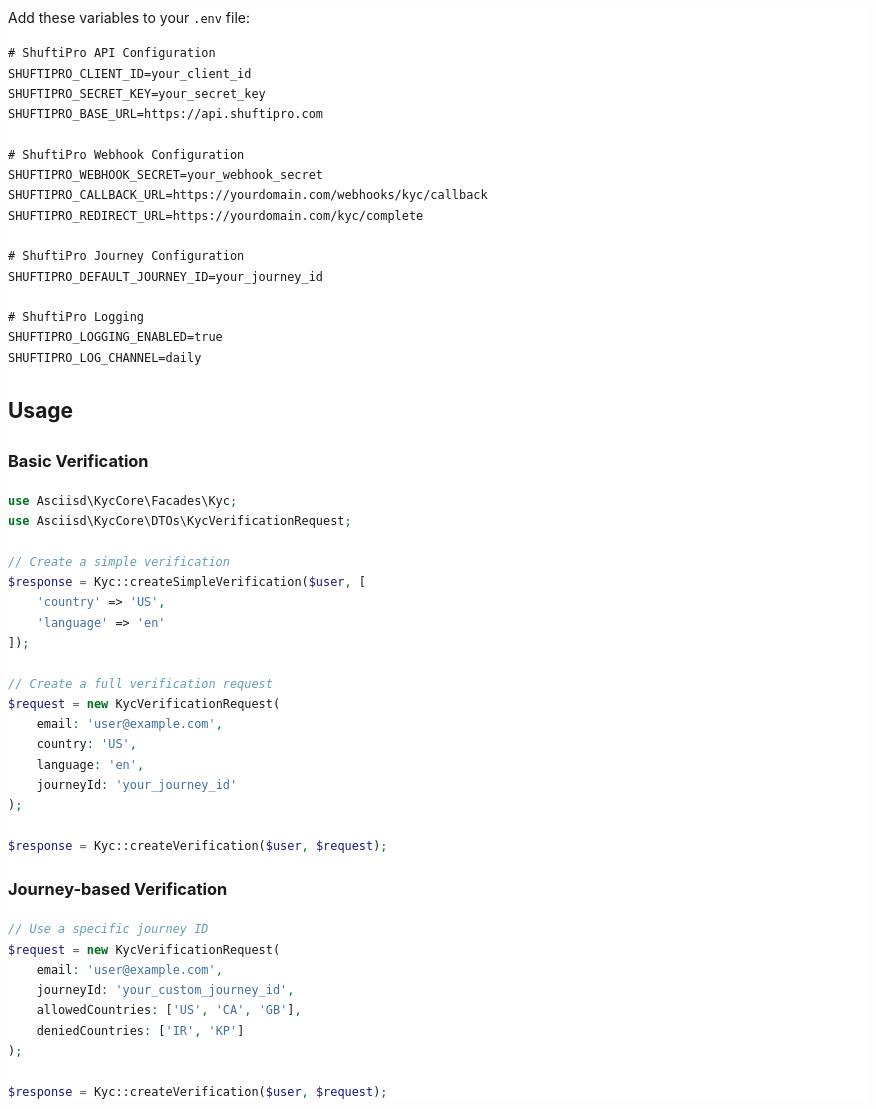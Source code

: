 Add these variables to your `.env` file:

```env
# ShuftiPro API Configuration
SHUFTIPRO_CLIENT_ID=your_client_id
SHUFTIPRO_SECRET_KEY=your_secret_key
SHUFTIPRO_BASE_URL=https://api.shuftipro.com

# ShuftiPro Webhook Configuration
SHUFTIPRO_WEBHOOK_SECRET=your_webhook_secret
SHUFTIPRO_CALLBACK_URL=https://yourdomain.com/webhooks/kyc/callback
SHUFTIPRO_REDIRECT_URL=https://yourdomain.com/kyc/complete

# ShuftiPro Journey Configuration
SHUFTIPRO_DEFAULT_JOURNEY_ID=your_journey_id

# ShuftiPro Logging
SHUFTIPRO_LOGGING_ENABLED=true
SHUFTIPRO_LOG_CHANNEL=daily
```

## Usage

### Basic Verification

```php
use Asciisd\KycCore\Facades\Kyc;
use Asciisd\KycCore\DTOs\KycVerificationRequest;

// Create a simple verification
$response = Kyc::createSimpleVerification($user, [
    'country' => 'US',
    'language' => 'en'
]);

// Create a full verification request
$request = new KycVerificationRequest(
    email: 'user@example.com',
    country: 'US',
    language: 'en',
    journeyId: 'your_journey_id'
);

$response = Kyc::createVerification($user, $request);
```

### Journey-based Verification

```php
// Use a specific journey ID
$request = new KycVerificationRequest(
    email: 'user@example.com',
    journeyId: 'your_custom_journey_id',
    allowedCountries: ['US', 'CA', 'GB'],
    deniedCountries: ['IR', 'KP']
);

$response = Kyc::createVerification($user, $request);
```
